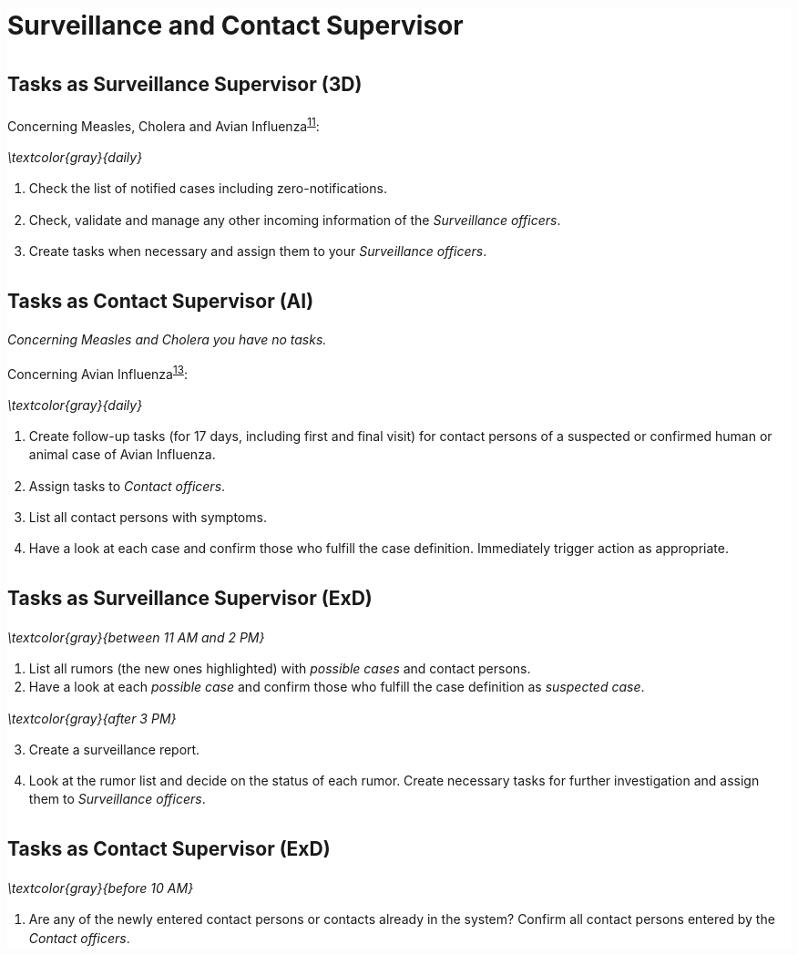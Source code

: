 # Surveillance and Contact Supervisor

## Tasks as Surveillance Supervisor (3D)

Concerning Measles, Cholera and Avian Influenza<sup><a id="fnr.11.100" name="fnr.11.100" class="footref" href="#fn.11">11</a></sup>:

*\textcolor{gray}{daily}*

1.  Check the list of notified cases including zero-notifications.

2.  Check, validate and manage any other incoming information of the *Surveillance officers*.

3.  Create tasks when necessary and assign them to your *Surveillance officers*.

## Tasks as Contact Supervisor (AI)

*Concerning Measles and Cholera you have no tasks.*

Concerning Avian Influenza<sup><a id="fnr.13" name="fnr.13" class="footref" href="#fn.13">13</a></sup>:

*\textcolor{gray}{daily}*

1.  Create follow-up tasks (for 17 days, including first and final visit) for contact persons of a suspected or confirmed human or animal case of Avian Influenza.

2.  Assign tasks to *Contact officers*.

3.  List all contact persons with symptoms.

4.  Have a look at each case and confirm those who fulfill the case definition. Immediately trigger action as appropriate.

## Tasks as Surveillance Supervisor (ExD)

*\textcolor{gray}{between 11 AM and 2 PM}*

1.  List all rumors (the new ones highlighted) with *possible cases* and contact persons.
2.  Have a look at each *possible case* and confirm those who fulfill the case definition as *suspected case*.

*\textcolor{gray}{after 3 PM}*

3.  Create a surveillance report.

4.  Look at the rumor list and decide on the status of each rumor. Create necessary tasks for further investigation and assign them to *Surveillance officers*.

## Tasks as Contact Supervisor (ExD)

*\textcolor{gray}{before 10 AM}*

1.  Are any of the newly entered contact persons or contacts already in the system? Confirm all contact persons entered by the *Contact officers*.
